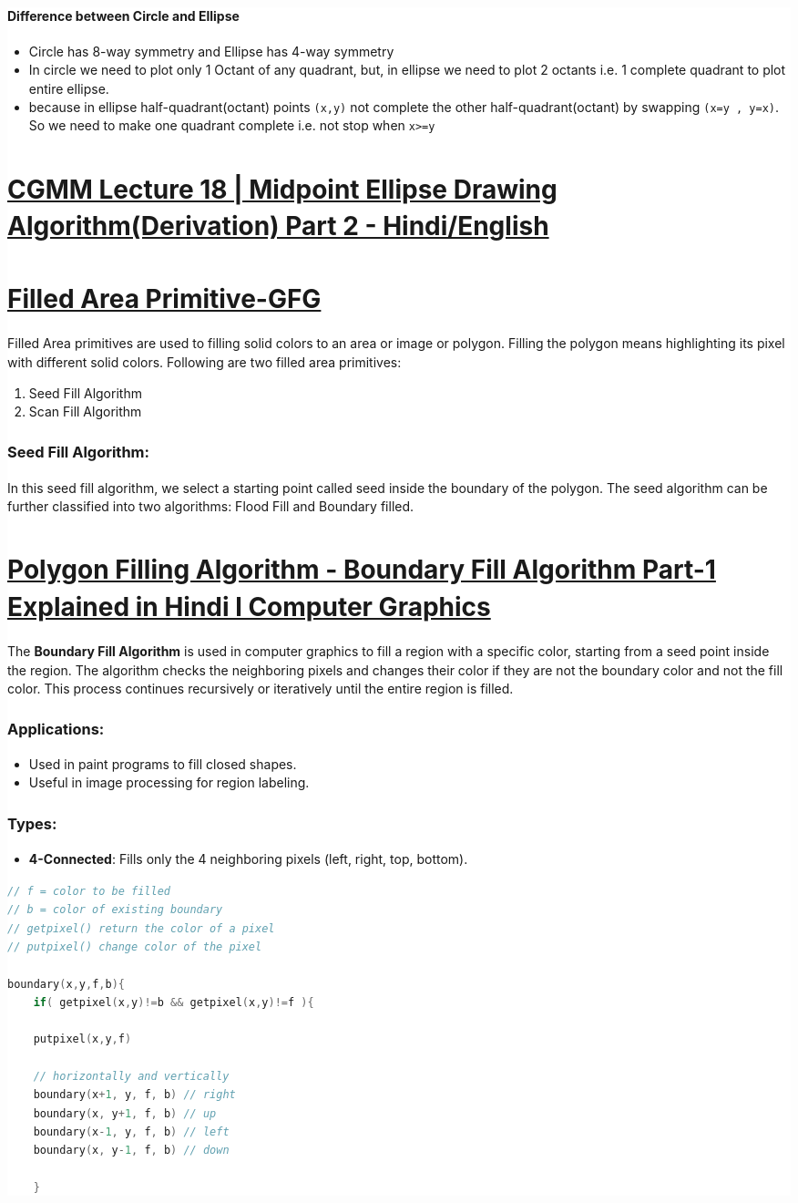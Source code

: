 
#### Difference between Circle and Ellipse
- Circle has 8-way symmetry and Ellipse has 4-way symmetry
- In circle we need to plot only 1 Octant of any quadrant, but, in ellipse we need to plot 2 octants i.e. 1 complete quadrant to plot entire ellipse.
- because in ellipse half-quadrant(octant) points `(x,y)` not complete the other half-quadrant(octant) by swapping `(x=y , y=x)`. So we need to make one quadrant complete i.e. not stop when `x>=y`

# [CGMM Lecture 18 | Midpoint Ellipse Drawing Algorithm(Derivation) Part 2 - Hindi/English](https://youtu.be/FGEus8EjHsE)

# [Filled Area Primitive-GFG](https://www.geeksforgeeks.org/filled-area-primitives-computer-graphics/)

Filled Area primitives are used to filling solid colors to an area or image or polygon. Filling the polygon means highlighting its pixel with different solid colors. Following are two filled area primitives:

1. Seed Fill Algorithm
2. Scan Fill Algorithm

### Seed Fill Algorithm:

In this seed fill algorithm, we select a starting point called seed inside the boundary of the polygon. The seed algorithm can be further classified into two algorithms: Flood Fill and Boundary filled.
# [Polygon Filling Algorithm - Boundary Fill Algorithm Part-1 Explained in Hindi l Computer Graphics](https://youtu.be/fL5WZgLvl88)


The **Boundary Fill Algorithm** is used in computer graphics to fill a region with a specific color, starting from a seed point inside the region. The algorithm checks the neighboring pixels and changes their color if they are not the boundary color and not the fill color. This process continues recursively or iteratively until the entire region is filled.
### Applications:
- Used in paint programs to fill closed shapes.
- Useful in image processing for region labeling.

### Types:

- **4-Connected**: Fills only the 4 neighboring pixels (left, right, top, bottom).
```cpp
// f = color to be filled
// b = color of existing boundary
// getpixel() return the color of a pixel
// putpixel() change color of the pixel

boundary(x,y,f,b){
	if( getpixel(x,y)!=b && getpixel(x,y)!=f ){

	putpixel(x,y,f)

	// horizontally and vertically
	boundary(x+1, y, f, b) // right
	boundary(x, y+1, f, b) // up
	boundary(x-1, y, f, b) // left
	boundary(x, y-1, f, b) // down

	} 
```